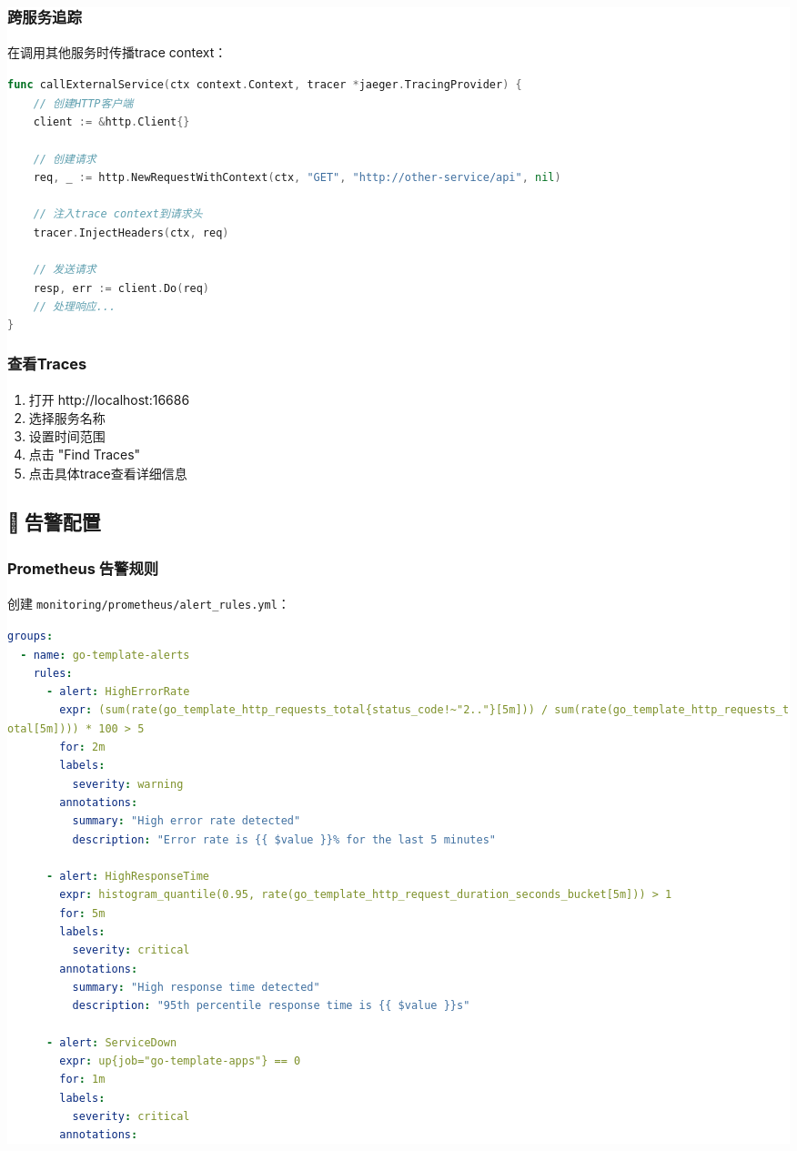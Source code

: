 ### 跨服务追踪

在调用其他服务时传播trace context：

```go
func callExternalService(ctx context.Context, tracer *jaeger.TracingProvider) {
    // 创建HTTP客户端
    client := &http.Client{}
    
    // 创建请求
    req, _ := http.NewRequestWithContext(ctx, "GET", "http://other-service/api", nil)
    
    // 注入trace context到请求头
    tracer.InjectHeaders(ctx, req)
    
    // 发送请求
    resp, err := client.Do(req)
    // 处理响应...
}
```

### 查看Traces

1. 打开 http://localhost:16686
2. 选择服务名称
3. 设置时间范围
4. 点击 "Find Traces"
5. 点击具体trace查看详细信息

## 🚨 告警配置

### Prometheus 告警规则

创建 `monitoring/prometheus/alert_rules.yml`：

```yaml
groups:
  - name: go-template-alerts
    rules:
      - alert: HighErrorRate
        expr: (sum(rate(go_template_http_requests_total{status_code!~"2.."}[5m])) / sum(rate(go_template_http_requests_total[5m]))) * 100 > 5
        for: 2m
        labels:
          severity: warning
        annotations:
          summary: "High error rate detected"
          description: "Error rate is {{ $value }}% for the last 5 minutes"

      - alert: HighResponseTime
        expr: histogram_quantile(0.95, rate(go_template_http_request_duration_seconds_bucket[5m])) > 1
        for: 5m
        labels:
          severity: critical
        annotations:
          summary: "High response time detected"
          description: "95th percentile response time is {{ $value }}s"

      - alert: ServiceDown
        expr: up{job="go-template-apps"} == 0
        for: 1m
        labels:
          severity: critical
        annotations:
```